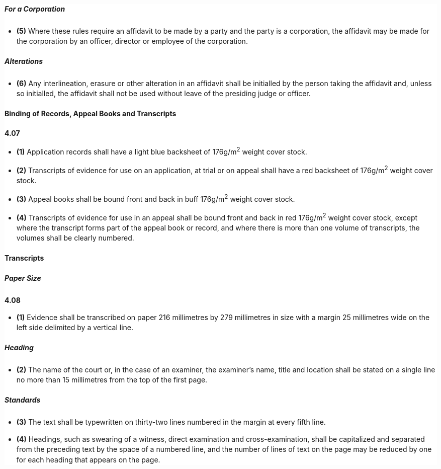 ##### For a Corporation


- **(5)** Where these rules require an affidavit to be made by a party and the party is a corporation, the affidavit may be made for the corporation by an officer, director or employee of the corporation.

##### Alterations


- **(6)** Any interlineation, erasure or other alteration in an affidavit shall be initialled by the person taking the affidavit and, unless so initialled, the affidavit shall not be used without leave of the presiding judge or officer.




#### Binding of Records, Appeal Books and Transcripts


**4.07** 

- **(1)** Application records shall have a light blue backsheet of 176g/m<sup>2</sup> weight cover stock.

- **(2)** Transcripts of evidence for use on an application, at trial or on appeal shall have a red backsheet of 176g/m<sup>2</sup> weight cover stock.

- **(3)** Appeal books shall be bound front and back in buff 176g/m<sup>2</sup> weight cover stock.

- **(4)** Transcripts of evidence for use in an appeal shall be bound front and back in red 176g/m<sup>2</sup> weight cover stock, except where the transcript forms part of the appeal book or record, and where there is more than one volume of transcripts, the volumes shall be clearly numbered.




#### Transcripts



##### Paper Size


**4.08** 

- **(1)** Evidence shall be transcribed on paper 216 millimetres by 279 millimetres in size with a margin 25 millimetres wide on the left side delimited by a vertical line.

##### Heading


- **(2)** The name of the court or, in the case of an examiner, the examiner’s name, title and location shall be stated on a single line no more than 15 millimetres from the top of the first page.

##### Standards


- **(3)** The text shall be typewritten on thirty-two lines numbered in the margin at every fifth line.

- **(4)** Headings, such as swearing of a witness, direct examination and cross-examination, shall be capitalized and separated from the preceding text by the space of a numbered line, and the number of lines of text on the page may be reduced by one for each heading that appears on the page.
